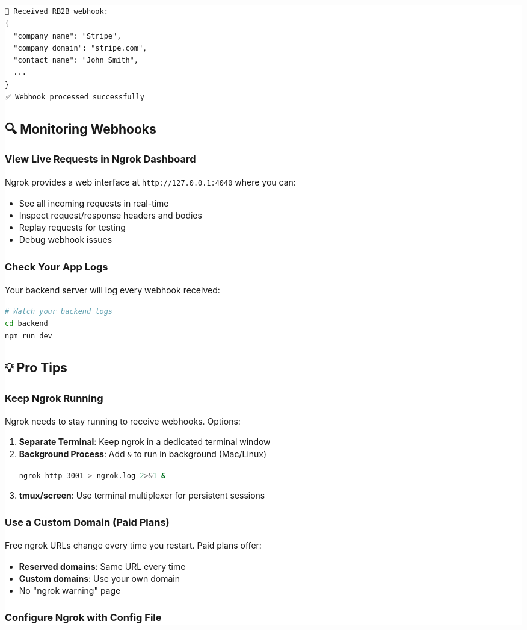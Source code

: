 ```
📨 Received RB2B webhook:
{
  "company_name": "Stripe",
  "company_domain": "stripe.com",
  "contact_name": "John Smith",
  ...
}
✅ Webhook processed successfully
```

## 🔍 Monitoring Webhooks

### View Live Requests in Ngrok Dashboard

Ngrok provides a web interface at `http://127.0.0.1:4040` where you can:

-   See all incoming requests in real-time
-   Inspect request/response headers and bodies
-   Replay requests for testing
-   Debug webhook issues

### Check Your App Logs

Your backend server will log every webhook received:

```bash
# Watch your backend logs
cd backend
npm run dev
```

## 💡 Pro Tips

### Keep Ngrok Running

Ngrok needs to stay running to receive webhooks. Options:

1. **Separate Terminal**: Keep ngrok in a dedicated terminal window
2. **Background Process**: Add `&` to run in background (Mac/Linux)
    ```bash
    ngrok http 3001 > ngrok.log 2>&1 &
    ```
3. **tmux/screen**: Use terminal multiplexer for persistent sessions

### Use a Custom Domain (Paid Plans)

Free ngrok URLs change every time you restart. Paid plans offer:

-   **Reserved domains**: Same URL every time
-   **Custom domains**: Use your own domain
-   No "ngrok warning" page

### Configure Ngrok with Config File
